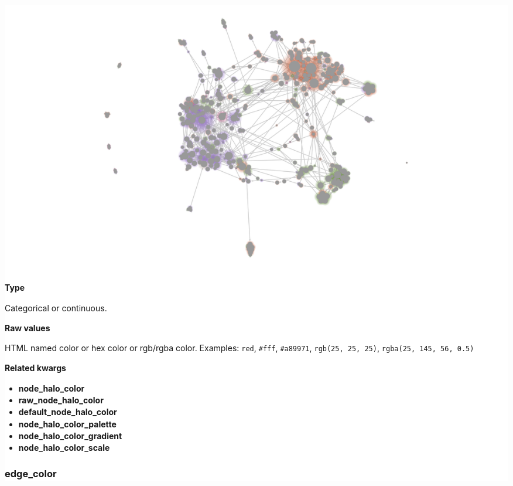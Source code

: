 ![node_halo_color](./docs/img/node_halo_color.png)

**Type**

Categorical or continuous.

**Raw values**

HTML named color or hex color or rgb/rgba color. Examples: `red`, `#fff`, `#a89971`, `rgb(25, 25, 25)`, `rgba(25, 145, 56, 0.5)`

**Related kwargs**

* **node_halo_color**
* **raw_node_halo_color**
* **default_node_halo_color**
* **node_halo_color_palette**
* **node_halo_color_gradient**
* **node_halo_color_scale**

### edge_color
